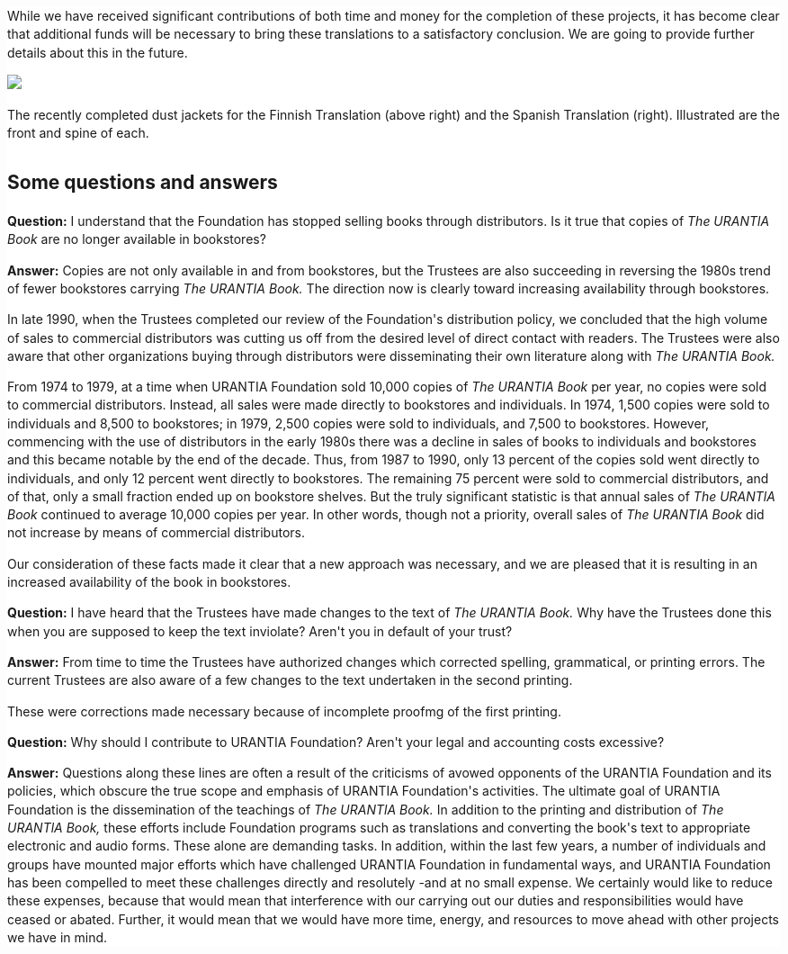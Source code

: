 While we have received significant contributions of both time and money for the completion of these projects, it has become clear that additional funds will be necessary to bring these translations to a satisfactory conclusion. We are going to provide further details about this in the future.

![](https://www.urantia.org/sites/default/files/images/Dust_jackets.jpg)

The recently completed dust jackets for the Finnish Translation (above right) and the Spanish Translation (right). Illustrated are the front and spine of each.

## Some questions and answers

**Question:** I understand that the Foundation has stopped selling books through distributors. Is it true that copies of _The URANTlA Book_ are no longer available in bookstores?

**Answer:** Copies are not only available in and from bookstores, but the Trustees are also succeeding in reversing the 1980s trend of fewer bookstores carrying _The URANTIA Book._ The direction now is clearly toward increasing availability through bookstores.

In late 1990, when the Trustees completed our review of the Foundation's distribution policy, we concluded that the high volume of sales to commercial distributors was cutting us off from the desired level of direct contact with readers. The Trustees were also aware that other organizations buying through distributors were disseminating their own literature along with _The URANTIA Book._

From 1974 to 1979, at a time when URANTIA Foundation sold 10,000 copies of _The URANTIA Book_ per year, no copies were sold to commercial distributors. Instead, all sales were made directly to bookstores and individuals. In 1974, 1,500 copies were sold to individuals and 8,500 to bookstores; in 1979, 2,500 copies were sold to individuals, and 7,500 to bookstores. However, commencing with the use of distributors in the early 1980s there was a decline in sales of books to individuals and bookstores and this became notable by the end of the decade. Thus, from 1987 to 1990, only 13 percent of the copies sold went directly to individuals, and only 12 percent went directly to bookstores. The remaining 75 percent were sold to commercial distributors, and of that, only a small fraction ended up on bookstore shelves. But the truly significant statistic is that annual sales of _The URANTlA Book_ continued to average 10,000 copies per year. In other words, though not a priority, overall sales of _The URANTIA Book_ did not increase by means of commercial distributors.

Our consideration of these facts made it clear that a new approach was necessary, and we are pleased that it is resulting in an increased availability of the book in bookstores.

**Question:** I have heard that the Trustees have made changes to the text of _The URANTIA Book._ Why have the Trustees done this when you are supposed to keep the text inviolate? Aren't you in default of your trust?

**Answer:** From time to time the Trustees have authorized changes which corrected spelling, grammatical, or printing errors. The current Trustees are also aware of a few changes to the text undertaken in the second printing.

These were corrections made necessary because of incomplete proofmg of the first printing.

**Question:** Why should I contribute to URANTIA Foundation? Aren't your legal and accounting costs excessive?

**Answer:** Questions along these lines are often a result of the criticisms of avowed opponents of the URANTIA Foundation and its policies, which obscure the true scope and emphasis of URANTIA Foundation's activities. The ultimate goal of URANTIA Foundation is the dissemination of the teachings of _The URANTlA Book._ In addition to the printing and distribution of _The URANTlA Book,_ these efforts include Foundation programs such as translations and converting the book's text to appropriate electronic and audio forms. These alone are demanding tasks. In addition, within the last few years, a number of individuals and groups have mounted major efforts which have challenged URANTIA Foundation in fundamental ways, and URANTIA Foundation has been compelled to meet these challenges directly and resolutely -and at no small expense. We certainly would like to reduce these expenses, because that would mean that interference with our carrying out our duties and responsibilities would have ceased or abated. Further, it would mean that we would have more time, energy, and resources to move ahead with other projects we have in mind.
